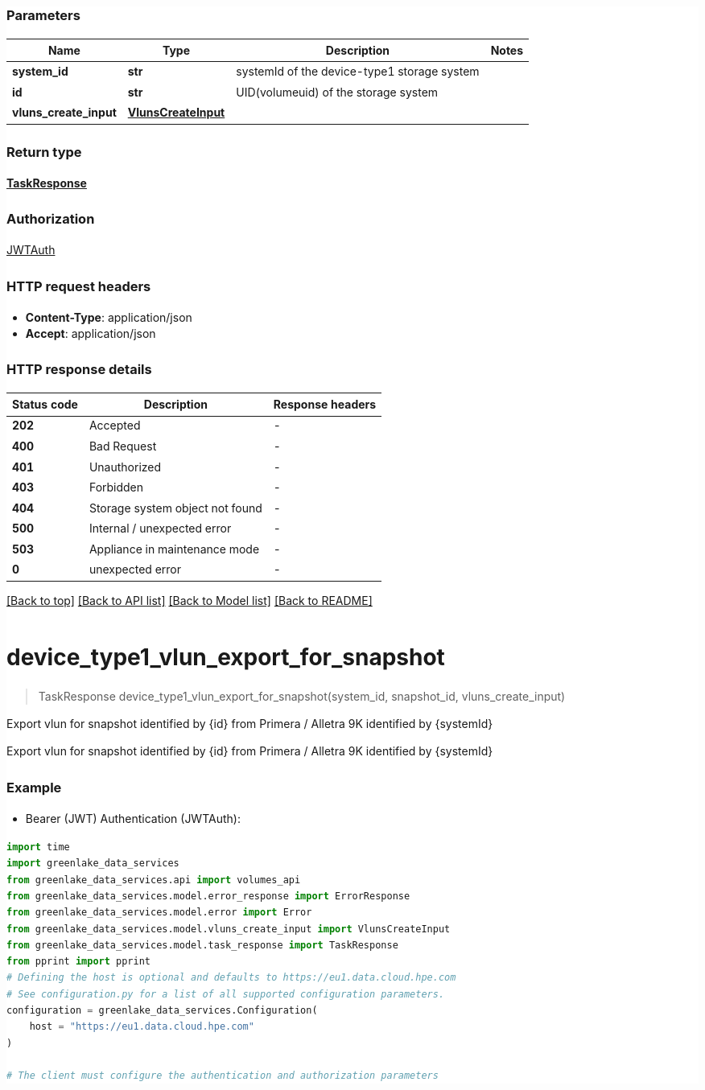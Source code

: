 
### Parameters

Name | Type | Description  | Notes
------------- | ------------- | ------------- | -------------
 **system_id** | **str**| systemId of the device-type1 storage system |
 **id** | **str**| UID(volumeuid) of the storage system |
 **vluns_create_input** | [**VlunsCreateInput**](VlunsCreateInput.md)|  |

### Return type

[**TaskResponse**](TaskResponse.md)

### Authorization

[JWTAuth](../README.md#JWTAuth)

### HTTP request headers

 - **Content-Type**: application/json
 - **Accept**: application/json


### HTTP response details

| Status code | Description | Response headers |
|-------------|-------------|------------------|
**202** | Accepted |  -  |
**400** | Bad Request |  -  |
**401** | Unauthorized |  -  |
**403** | Forbidden |  -  |
**404** | Storage system object not found |  -  |
**500** | Internal / unexpected error |  -  |
**503** | Appliance in maintenance mode |  -  |
**0** | unexpected error |  -  |

[[Back to top]](#) [[Back to API list]](../README.md#documentation-for-api-endpoints) [[Back to Model list]](../README.md#documentation-for-models) [[Back to README]](../README.md)

# **device_type1_vlun_export_for_snapshot**
> TaskResponse device_type1_vlun_export_for_snapshot(system_id, snapshot_id, vluns_create_input)

Export vlun for snapshot identified by {id} from Primera / Alletra 9K identified by {systemId}

Export vlun for snapshot identified by {id} from Primera / Alletra 9K identified by {systemId}

### Example

* Bearer (JWT) Authentication (JWTAuth):

```python
import time
import greenlake_data_services
from greenlake_data_services.api import volumes_api
from greenlake_data_services.model.error_response import ErrorResponse
from greenlake_data_services.model.error import Error
from greenlake_data_services.model.vluns_create_input import VlunsCreateInput
from greenlake_data_services.model.task_response import TaskResponse
from pprint import pprint
# Defining the host is optional and defaults to https://eu1.data.cloud.hpe.com
# See configuration.py for a list of all supported configuration parameters.
configuration = greenlake_data_services.Configuration(
    host = "https://eu1.data.cloud.hpe.com"
)

# The client must configure the authentication and authorization parameters
```